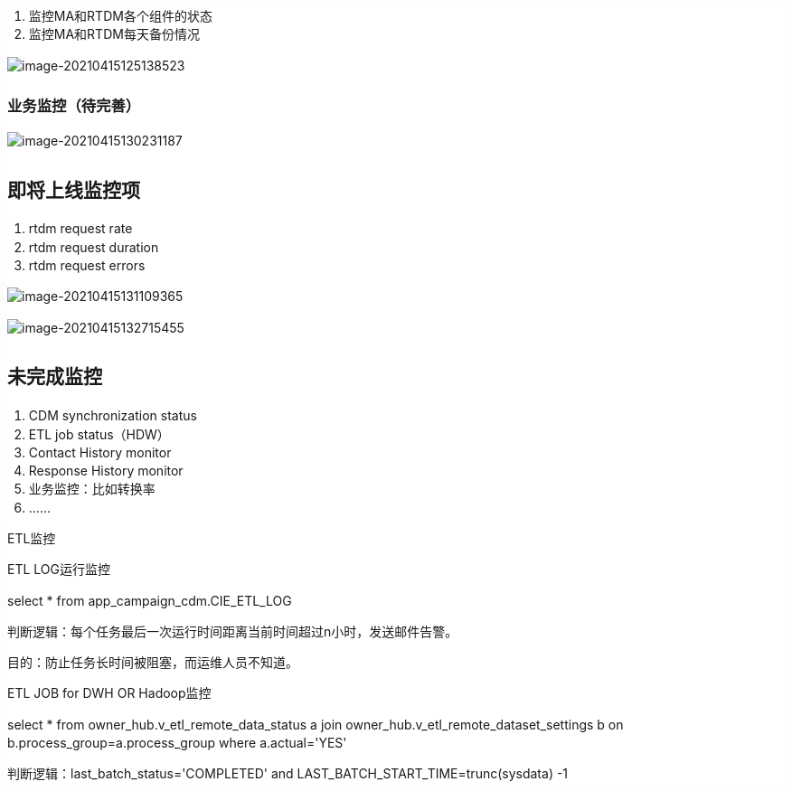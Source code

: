 1. 监控MA和RTDM各个组件的状态
2. 监控MA和RTDM每天备份情况

![image-20210415125138523](https://cdn.jsdelivr.net/gh/snailshadow/img/img/20210415125139.png)

### 业务监控（待完善）

![image-20210415130231187](https://cdn.jsdelivr.net/gh/snailshadow/img/img/20210415130231.png)

## 即将上线监控项

1. rtdm request rate
2. rtdm request duration
3. rtdm request  errors

![image-20210415131109365](https://cdn.jsdelivr.net/gh/snailshadow/img/img/20210415131110.png)

![image-20210415132715455](https://cdn.jsdelivr.net/gh/snailshadow/img/img/20210415132716.png)

## 未完成监控

1. CDM synchronization status
2. ETL job status（HDW）
3. Contact History monitor
4. Response History monitor
5. 业务监控：比如转换率
6. ......



























ETL监控

ETL  LOG运行监控

select * from app_campaign_cdm.CIE_ETL_LOG 

判断逻辑：每个任务最后一次运行时间距离当前时间超过n小时，发送邮件告警。

目的：防止任务长时间被阻塞，而运维人员不知道。

ETL JOB for DWH OR Hadoop监控

select *
from owner_hub.v_etl_remote_data_status a
join owner_hub.v_etl_remote_dataset_settings b
on b.process_group=a.process_group where a.actual='YES'

判断逻辑：last_batch_status='COMPLETED'  and LAST_BATCH_START_TIME=trunc(sysdata) -1





